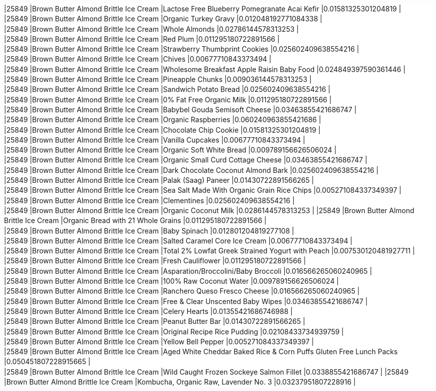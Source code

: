 |25849  |Brown Butter Almond Brittle Ice Cream |Lactose Free Blueberry Pomegranate Acai Kefir                                  |0.01581325301204819  |  
|25849  |Brown Butter Almond Brittle Ice Cream |Organic Turkey Gravy                                                           |0.012048192771084338 |   
|25849  |Brown Butter Almond Brittle Ice Cream |Whole Almonds                                                                  |0.02786144578313253  |  
|25849  |Brown Butter Almond Brittle Ice Cream |Red Plum                                                                       |0.011295180722891566 |   
|25849  |Brown Butter Almond Brittle Ice Cream |Strawberry Thumbprint Cookies                                                  |0.025602409638554216 |   
|25849  |Brown Butter Almond Brittle Ice Cream |Chives                                                                         |0.00677710843373494  |  
|25849  |Brown Butter Almond Brittle Ice Cream |Wholesome Breakfast Apple Raisin Baby Food                                     |0.024849397590361446 |   
|25849  |Brown Butter Almond Brittle Ice Cream |Pineapple Chunks                                                               |0.009036144578313253 |   
|25849  |Brown Butter Almond Brittle Ice Cream |Sandwich Potato Bread                                                          |0.025602409638554216 |   
|25849  |Brown Butter Almond Brittle Ice Cream |0% Fat Free Organic Milk                                                       |0.011295180722891566 |   
|25849  |Brown Butter Almond Brittle Ice Cream |Babybel Gouda Semisoft Cheese                                                  |0.03463855421686747  |  
|25849  |Brown Butter Almond Brittle Ice Cream |Organic Raspberries                                                            |0.060240963855421686 |   
|25849  |Brown Butter Almond Brittle Ice Cream |Chocolate Chip Cookie                                                          |0.01581325301204819  |  
|25849  |Brown Butter Almond Brittle Ice Cream |Vanilla Cupcakes                                                               |0.00677710843373494  |  
|25849  |Brown Butter Almond Brittle Ice Cream |Organic Soft White Bread                                                       |0.009789156626506024 |   
|25849  |Brown Butter Almond Brittle Ice Cream |Organic Small Curd Cottage Cheese                                              |0.03463855421686747  |  
|25849  |Brown Butter Almond Brittle Ice Cream |Dark Chocolate Coconut Almond Bark                                             |0.025602409638554216 |   
|25849  |Brown Butter Almond Brittle Ice Cream |Palak (Saag) Paneer                                                            |0.01430722891566265  |  
|25849  |Brown Butter Almond Brittle Ice Cream |Sea Salt Made With Organic Grain Rice Chips                                    |0.005271084337349397 |   
|25849  |Brown Butter Almond Brittle Ice Cream |Clementines                                                                    |0.025602409638554216 |   
|25849  |Brown Butter Almond Brittle Ice Cream |Organic Coconut Milk                                                           |0.0286144578313253   | 
|25849  |Brown Butter Almond Brittle Ice Cream |Organic Bread with 21 Whole Grains                                             |0.011295180722891566 |   
|25849  |Brown Butter Almond Brittle Ice Cream |Baby Spinach                                                                   |0.012801204819277108 |   
|25849  |Brown Butter Almond Brittle Ice Cream |Salted Caramel Core Ice Cream                                                  |0.00677710843373494  |  
|25849  |Brown Butter Almond Brittle Ice Cream |Total 2% Lowfat Greek Strained Yogurt with Peach                               |0.007530120481927711 |   
|25849  |Brown Butter Almond Brittle Ice Cream |Fresh Cauliflower                                                              |0.011295180722891566 |   
|25849  |Brown Butter Almond Brittle Ice Cream |Asparation/Broccolini/Baby Broccoli                                            |0.016566265060240965 |   
|25849  |Brown Butter Almond Brittle Ice Cream |100% Raw Coconut Water                                                         |0.009789156626506024 |   
|25849  |Brown Butter Almond Brittle Ice Cream |Ranchero Queso Fresco Cheese                                                   |0.016566265060240965 |   
|25849  |Brown Butter Almond Brittle Ice Cream |Free & Clear Unscented Baby Wipes                                              |0.03463855421686747  |  
|25849  |Brown Butter Almond Brittle Ice Cream |Celery Hearts                                                                  |0.01355421686746988  |  
|25849  |Brown Butter Almond Brittle Ice Cream |Peanut Butter Bar                                                              |0.01430722891566265  |  
|25849  |Brown Butter Almond Brittle Ice Cream |Original Recipe Rice Pudding                                                   |0.02108433734939759  |  
|25849  |Brown Butter Almond Brittle Ice Cream |Yellow Bell Pepper                                                             |0.005271084337349397 |   
|25849  |Brown Butter Almond Brittle Ice Cream |Aged White Cheddar Baked Rice & Corn Puffs Gluten Free Lunch Packs             |0.050451807228915665 |   
|25849  |Brown Butter Almond Brittle Ice Cream |Wild Caught Frozen Sockeye Salmon Fillet                                       |0.0338855421686747   | 
|25849  |Brown Butter Almond Brittle Ice Cream |Kombucha, Organic Raw, Lavender No. 3                                          |0.03237951807228916  |  